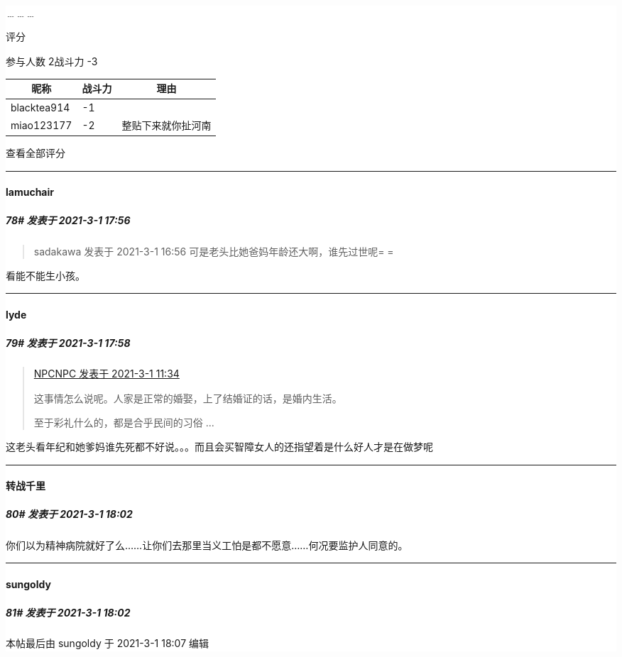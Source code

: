 
﹍﹍﹍

评分


 参与人数 2战斗力 -3

|昵称|战斗力|理由|
|----|---|---|
| blacktea914|-1||
| miao123177|-2|整贴下来就你扯河南|


查看全部评分


-----

####  lamuchair  
##### 78#       发表于 2021-3-1 17:56


<blockquote>sadakawa 发表于 2021-3-1 16:56
可是老头比她爸妈年龄还大啊，谁先过世呢= =</blockquote>
看能不能生小孩。


-----

####  lyde  
##### 79#       发表于 2021-3-1 17:58


<blockquote><a href="httphttps://bbs.saraba1st.com/2b/forum.php?mod=redirect&amp;goto=findpost&amp;pid=50473811&amp;ptid=1990326" target="_blank">NPCNPC 发表于 2021-3-1 11:34</a>

这事情怎么说呢。人家是正常的婚娶，上了结婚证的话，是婚内生活。

至于彩礼什么的，都是合乎民间的习俗 ...</blockquote>
这老头看年纪和她爹妈谁先死都不好说。。。而且会买智障女人的还指望着是什么好人才是在做梦呢


-----

####  转战千里  
##### 80#       发表于 2021-3-1 18:02


你们以为精神病院就好了么……让你们去那里当义工怕是都不愿意……何况要监护人同意的。


-----

####  sungoldy  
##### 81#       发表于 2021-3-1 18:02


 本帖最后由 sungoldy 于 2021-3-1 18:07 编辑 
